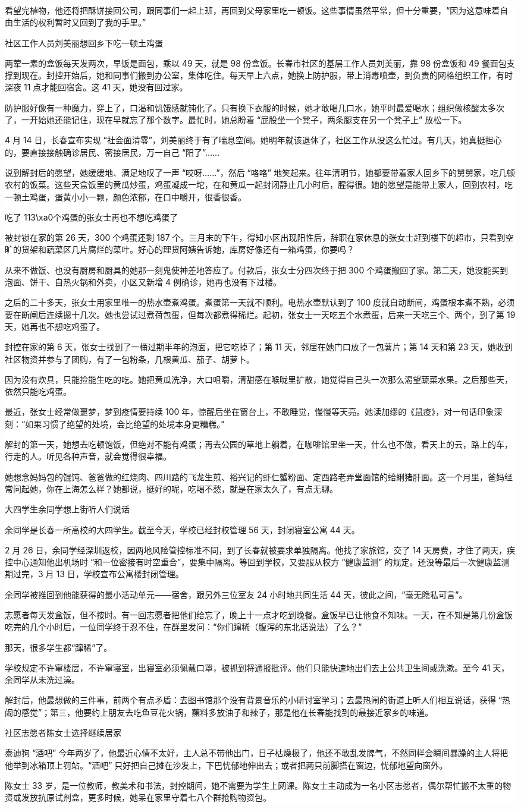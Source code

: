 看望完植物，他还将把酥饼接回公司，跟同事们一起上班，再回到父母家里吃一顿饭。这些事情虽然平常，但十分重要，“因为这意味着自由生活的权利暂时又回到了我的手里。”

社区工作人员刘美丽想回乡下吃一顿土鸡蛋

两荤一素的盒饭每天发两次，早饭是面包，乘以 49 天，就是 98 份盒饭。长春市社区的基层工作人员刘美丽，靠 98 份盒饭和 49 餐面包支撑到现在。封控开始后，她和同事们搬到办公室，集体吃住。每天早上六点，她换上防护服，带上消毒喷壶，到负责的网格组织工作，有时深夜 11 点才能回宿舍。这 41 天，她没有回过家。

防护服好像有一种魔力，穿上了，口渴和饥饿感就钝化了。只有换下衣服的时候，她才敢喝几口水，她平时最爱喝水；组织做核酸太多次了，一开始她还能记住，现在早就忘了那个数字。最忙时，她总盼着 “屁股坐一个凳子，两条腿支在另一个凳子上” 放松一下。

4 月 14 日，长春宣布实现 “社会面清零”，刘美丽终于有了喘息空间。她明年就该退休了，社区工作从没这么忙过。有几天，她真挺担心的，要直接接触确诊居民、密接居民，万一自己 “阳了”……

说到解封后的愿望，她缓缓地、满足地叹了一声 “哎呀……”，然后 “咯咯” 地笑起来。往年清明节，她都要带着家人回乡下的舅舅家，吃几顿农村的饭菜。这些天盒饭里的黄瓜炒蛋，鸡蛋凝成一坨，在和黄瓜一起封闭静止几小时后，腥得很。她的愿望是能带上家人，回到农村，吃一顿土鸡蛋，蛋黄小小一颗，颜色浓郁，在口中嚼开，很香很香。

吃了 113\xa0个鸡蛋的张女士再也不想吃鸡蛋了

被封锁在家的第 26 天，300 个鸡蛋还剩 187 个。三月末的下午，得知小区出现阳性后，辞职在家休息的张女士赶到楼下的超市，只看到空旷的货架和蔬菜区几片腐烂的菜叶。好心的理货阿姨告诉她，库房好像还有一箱鸡蛋，你要吗？

从来不做饭、也没有厨房和厨具的她那一刻鬼使神差地答应了。付款后，张女士分四次终于把 300 个鸡蛋搬回了家。第二天，她没能买到泡面、饼干、自热火锅和外卖，小区又新增 4 例确诊，她再也没有下过楼。

之后的二十多天，张女士用家里唯一的热水壶煮鸡蛋。煮蛋第一天就不顺利。电热水壶默认到了 100 度就自动断闸，鸡蛋根本煮不熟，必须要在断闸后连续摁十几次。她也尝试过煮荷包蛋，但每次都煮得稀烂。起初，张女士一天吃五个水煮蛋，后来一天吃三个、两个，到了第 19 天，她再也不想吃鸡蛋了。

封控在家的第 6 天，张女士找到了一桶过期半年的泡面，把它吃掉了；第 11 天，邻居在她门口放了一包薯片；第 14 天和第 23 天，她收到社区物资并参与了团购，有了一包粉条，几根黄瓜、茄子、胡萝卜。

因为没有炊具，只能捡能生吃的吃。她把黄瓜洗净，大口咀嚼，清甜感在喉咙里扩散，她觉得自己头一次那么渴望蔬菜水果。之后那些天，依然只能吃鸡蛋。

最近，张女士经常做噩梦，梦到疫情要持续 100 年，惊醒后坐在窗台上，不敢睡觉，慢慢等天亮。她读加缪的《鼠疫》，对一句话印象深刻：“如果习惯了绝望的处境，会比绝望的处境本身更糟糕。”

解封的第一天，她想去吃顿饱饭，但绝对不能有鸡蛋；再去公园的草地上躺着，在咖啡馆里坐一天，什么也不做，看天上的云，路上的车，行走的人。听见各种声音，就会觉得很幸福。

她想念妈妈包的馄饨、爸爸做的红烧肉、四川路的飞龙生煎、裕兴记的虾仁蟹粉面、定西路老弄堂面馆的蛤蜊猪肝面。这一个月里，爸妈经常问起她，你在上海怎么样？她都说，挺好的呢，吃喝不愁，就是在家太久了，有点无聊。

大四学生余同学想上街听人们说话

余同学是长春一所高校的大四学生。截至今天，学校已经封校管理 56 天，封闭寝室公寓 44 天。

2 月 26 日，余同学经深圳返校，因两地风险管控标准不同，到了长春就被要求单独隔离。他找了家旅馆，交了 14 天房费，才住了两天，疾控中心通知他出机场时 “和一位密接有时空重合”，要集中隔离。等回到学校，又要服从校方 “健康监测” 的规定。还没等最后一次健康监测期过完，3 月 13 日，学校宣布公寓楼封闭管理。

余同学被推回到他能获得的最小活动单元——宿舍，跟另外三位室友 24 小时地共同生活 44 天，彼此之间，“毫无隐私可言”。

志愿者每天发盒饭，但不按时。有一回志愿者把他们给忘了，晚上十一点才吃到晚餐。盒饭早已让他食不知味。一天，在不知是第几份盒饭吃完的几个小时后，一位同学终于忍不住，在群里发问：“你们蹿稀（腹泻的东北话说法）了么？”

那天，很多学生都“蹿稀”了。

学校规定不许窜楼层，不许窜寝室，出寝室必须佩戴口罩，被抓到将通报批评。他们只能快速地出们去上公共卫生间或洗漱。至今 41 天，余同学从未洗过澡。

解封后，他最想做的三件事，前两个有点矛盾：去图书馆那个没有背景音乐的小研讨室学习；去最热闹的街道上听人们相互说话，获得 “热闹的感觉”；第三，他要约上朋友去吃鱼豆花火锅，蘸料多放油子和辣子，那是他在长春能找到的最接近家乡的味道。

社区志愿者陈女士选择继续居家

泰迪狗 “酒吧” 今年两岁了，他最近心情不太好，主人总不带他出门，日子枯燥极了，他还不敢乱发脾气，不然同样会瞬间暴躁的主人将把他举到冰箱顶上罚站。“酒吧” 只好把自己摊在沙发上，下巴忧郁地伸出去；或者把两只前脚搭在窗边，忧郁地望向窗外。

陈女士 33 岁，是一位教师，教美术和书法，封控期间，她不需要为学生上网课。陈女士主动成为一名小区志愿者，偶尔帮忙搬不太重的物资或发放抗原试剂盒，更多时候，她呆在家里守着七八个群抢购物资包。
